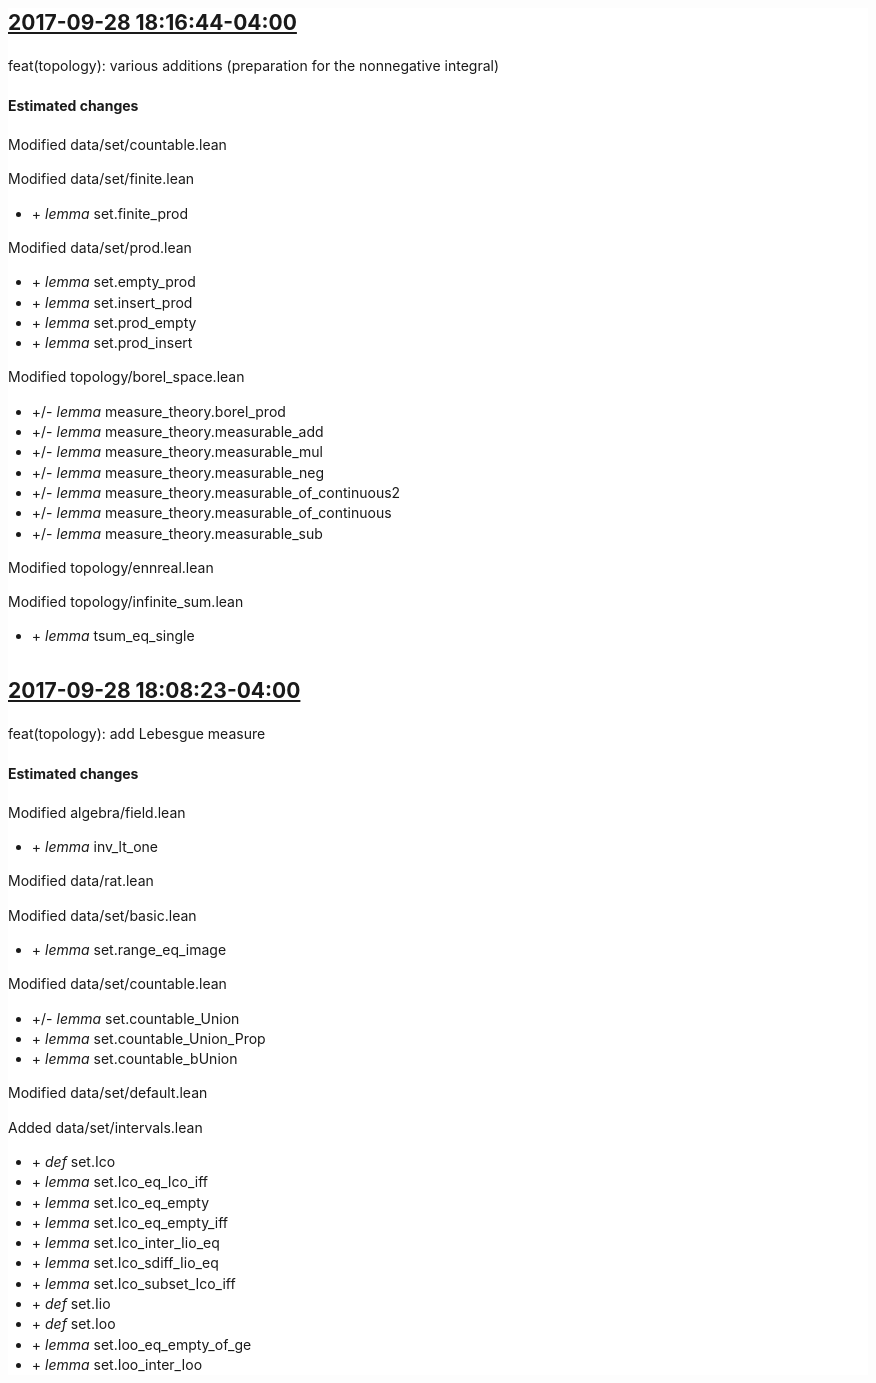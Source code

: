 
## [2017-09-28 18:16:44-04:00](https://github.com/leanprover-community/mathlib/commit/7e7c6f5)
feat(topology): various additions (preparation for the nonnegative integral)
#### Estimated changes
Modified data/set/countable.lean


Modified data/set/finite.lean
- \+ *lemma* set.finite_prod

Modified data/set/prod.lean
- \+ *lemma* set.empty_prod
- \+ *lemma* set.insert_prod
- \+ *lemma* set.prod_empty
- \+ *lemma* set.prod_insert

Modified topology/borel_space.lean
- \+/\- *lemma* measure_theory.borel_prod
- \+/\- *lemma* measure_theory.measurable_add
- \+/\- *lemma* measure_theory.measurable_mul
- \+/\- *lemma* measure_theory.measurable_neg
- \+/\- *lemma* measure_theory.measurable_of_continuous2
- \+/\- *lemma* measure_theory.measurable_of_continuous
- \+/\- *lemma* measure_theory.measurable_sub

Modified topology/ennreal.lean


Modified topology/infinite_sum.lean
- \+ *lemma* tsum_eq_single



## [2017-09-28 18:08:23-04:00](https://github.com/leanprover-community/mathlib/commit/c3aeb53)
feat(topology): add Lebesgue measure
#### Estimated changes
Modified algebra/field.lean
- \+ *lemma* inv_lt_one

Modified data/rat.lean


Modified data/set/basic.lean
- \+ *lemma* set.range_eq_image

Modified data/set/countable.lean
- \+/\- *lemma* set.countable_Union
- \+ *lemma* set.countable_Union_Prop
- \+ *lemma* set.countable_bUnion

Modified data/set/default.lean


Added data/set/intervals.lean
- \+ *def* set.Ico
- \+ *lemma* set.Ico_eq_Ico_iff
- \+ *lemma* set.Ico_eq_empty
- \+ *lemma* set.Ico_eq_empty_iff
- \+ *lemma* set.Ico_inter_Iio_eq
- \+ *lemma* set.Ico_sdiff_Iio_eq
- \+ *lemma* set.Ico_subset_Ico_iff
- \+ *def* set.Iio
- \+ *def* set.Ioo
- \+ *lemma* set.Ioo_eq_empty_of_ge
- \+ *lemma* set.Ioo_inter_Ioo
